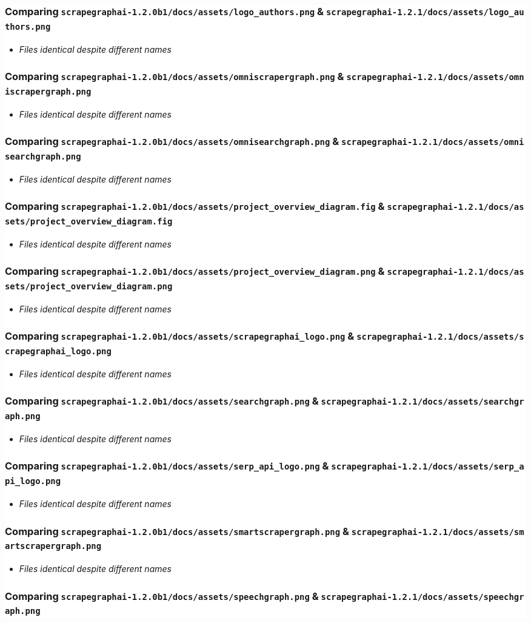 ### Comparing `scrapegraphai-1.2.0b1/docs/assets/logo_authors.png` & `scrapegraphai-1.2.1/docs/assets/logo_authors.png`

 * *Files identical despite different names*

### Comparing `scrapegraphai-1.2.0b1/docs/assets/omniscrapergraph.png` & `scrapegraphai-1.2.1/docs/assets/omniscrapergraph.png`

 * *Files identical despite different names*

### Comparing `scrapegraphai-1.2.0b1/docs/assets/omnisearchgraph.png` & `scrapegraphai-1.2.1/docs/assets/omnisearchgraph.png`

 * *Files identical despite different names*

### Comparing `scrapegraphai-1.2.0b1/docs/assets/project_overview_diagram.fig` & `scrapegraphai-1.2.1/docs/assets/project_overview_diagram.fig`

 * *Files identical despite different names*

### Comparing `scrapegraphai-1.2.0b1/docs/assets/project_overview_diagram.png` & `scrapegraphai-1.2.1/docs/assets/project_overview_diagram.png`

 * *Files identical despite different names*

### Comparing `scrapegraphai-1.2.0b1/docs/assets/scrapegraphai_logo.png` & `scrapegraphai-1.2.1/docs/assets/scrapegraphai_logo.png`

 * *Files identical despite different names*

### Comparing `scrapegraphai-1.2.0b1/docs/assets/searchgraph.png` & `scrapegraphai-1.2.1/docs/assets/searchgraph.png`

 * *Files identical despite different names*

### Comparing `scrapegraphai-1.2.0b1/docs/assets/serp_api_logo.png` & `scrapegraphai-1.2.1/docs/assets/serp_api_logo.png`

 * *Files identical despite different names*

### Comparing `scrapegraphai-1.2.0b1/docs/assets/smartscrapergraph.png` & `scrapegraphai-1.2.1/docs/assets/smartscrapergraph.png`

 * *Files identical despite different names*

### Comparing `scrapegraphai-1.2.0b1/docs/assets/speechgraph.png` & `scrapegraphai-1.2.1/docs/assets/speechgraph.png`
